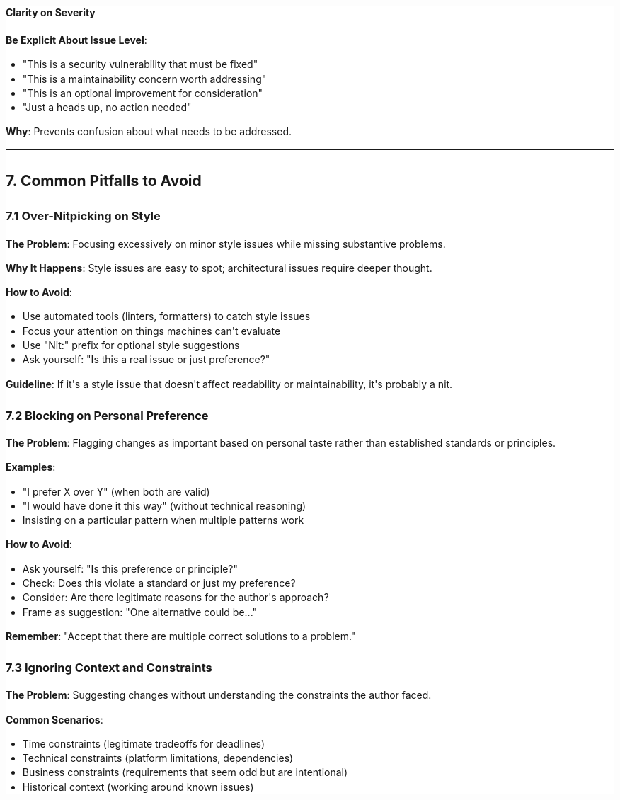 #### Clarity on Severity

**Be Explicit About Issue Level**:
- "This is a security vulnerability that must be fixed"
- "This is a maintainability concern worth addressing"
- "This is an optional improvement for consideration"
- "Just a heads up, no action needed"

**Why**: Prevents confusion about what needs to be addressed.

---

## 7. Common Pitfalls to Avoid

### 7.1 Over-Nitpicking on Style

**The Problem**: Focusing excessively on minor style issues while missing substantive problems.

**Why It Happens**: Style issues are easy to spot; architectural issues require deeper thought.

**How to Avoid**:
- Use automated tools (linters, formatters) to catch style issues
- Focus your attention on things machines can't evaluate
- Use "Nit:" prefix for optional style suggestions
- Ask yourself: "Is this a real issue or just preference?"

**Guideline**: If it's a style issue that doesn't affect readability or maintainability, it's probably a nit.

### 7.2 Blocking on Personal Preference

**The Problem**: Flagging changes as important based on personal taste rather than established standards or principles.

**Examples**:
- "I prefer X over Y" (when both are valid)
- "I would have done it this way" (without technical reasoning)
- Insisting on a particular pattern when multiple patterns work

**How to Avoid**:
- Ask yourself: "Is this preference or principle?"
- Check: Does this violate a standard or just my preference?
- Consider: Are there legitimate reasons for the author's approach?
- Frame as suggestion: "One alternative could be..."

**Remember**: "Accept that there are multiple correct solutions to a problem."

### 7.3 Ignoring Context and Constraints

**The Problem**: Suggesting changes without understanding the constraints the author faced.

**Common Scenarios**:
- Time constraints (legitimate tradeoffs for deadlines)
- Technical constraints (platform limitations, dependencies)
- Business constraints (requirements that seem odd but are intentional)
- Historical context (working around known issues)
